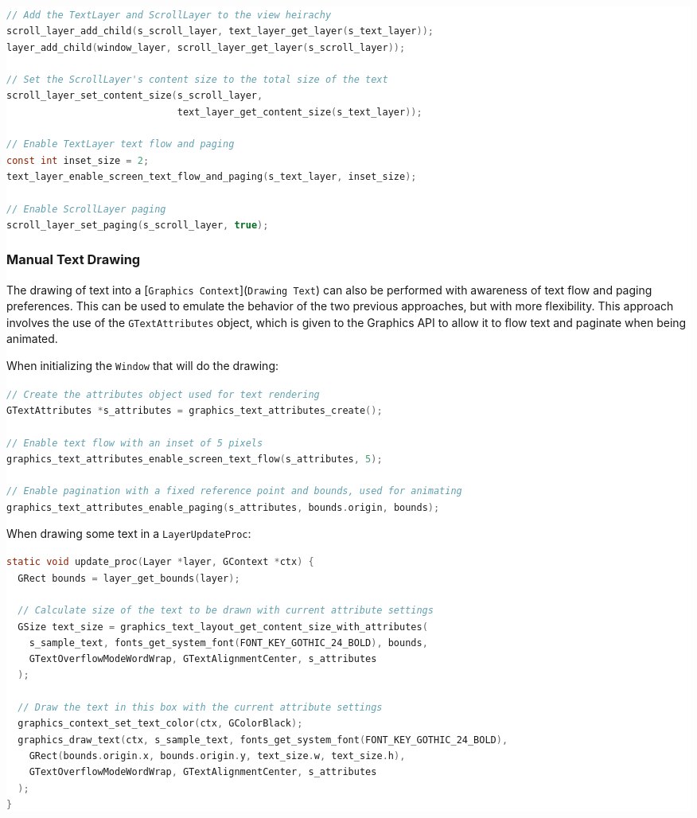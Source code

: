 ```c
// Add the TextLayer and ScrollLayer to the view heirachy
scroll_layer_add_child(s_scroll_layer, text_layer_get_layer(s_text_layer));
layer_add_child(window_layer, scroll_layer_get_layer(s_scroll_layer));

// Set the ScrollLayer's content size to the total size of the text
scroll_layer_set_content_size(s_scroll_layer,
                              text_layer_get_content_size(s_text_layer));

// Enable TextLayer text flow and paging
const int inset_size = 2;
text_layer_enable_screen_text_flow_and_paging(s_text_layer, inset_size);

// Enable ScrollLayer paging
scroll_layer_set_paging(s_scroll_layer, true);
```


### Manual Text Drawing

The drawing of text into a [`Graphics Context`](``Drawing Text``) can also be
performed with awareness of text flow and paging preferences. This can be used
to emulate the behavior of the two previous approaches, but with more
flexibility. This approach involves the use of the ``GTextAttributes`` object,
which is given to the Graphics API to allow it to flow text and paginate when
being animated.

When initializing the ``Window`` that will do the drawing:

```c
// Create the attributes object used for text rendering
GTextAttributes *s_attributes = graphics_text_attributes_create();

// Enable text flow with an inset of 5 pixels
graphics_text_attributes_enable_screen_text_flow(s_attributes, 5);

// Enable pagination with a fixed reference point and bounds, used for animating
graphics_text_attributes_enable_paging(s_attributes, bounds.origin, bounds);
```

When drawing some text in a ``LayerUpdateProc``:

```c
static void update_proc(Layer *layer, GContext *ctx) {
  GRect bounds = layer_get_bounds(layer);

  // Calculate size of the text to be drawn with current attribute settings
  GSize text_size = graphics_text_layout_get_content_size_with_attributes(
    s_sample_text, fonts_get_system_font(FONT_KEY_GOTHIC_24_BOLD), bounds,
    GTextOverflowModeWordWrap, GTextAlignmentCenter, s_attributes
  );

  // Draw the text in this box with the current attribute settings
  graphics_context_set_text_color(ctx, GColorBlack);
  graphics_draw_text(ctx, s_sample_text, fonts_get_system_font(FONT_KEY_GOTHIC_24_BOLD),
    GRect(bounds.origin.x, bounds.origin.y, text_size.w, text_size.h),
    GTextOverflowModeWordWrap, GTextAlignmentCenter, s_attributes
  );
}
```
